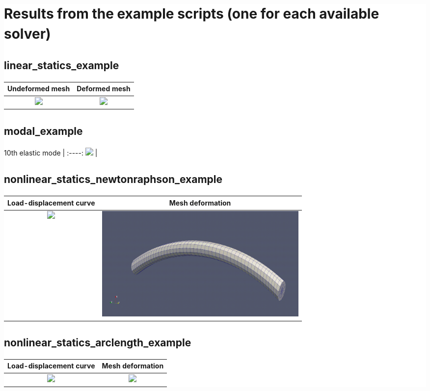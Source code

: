 # Results from the example scripts (one for each available solver)

## linear_statics_example

Undeformed mesh | Deformed mesh |
:----:|:----:
<img src="https://github.com/rcapillon/3DFEM/blob/main/readme_files/undeformedmesh_linear_statics_example.png" width="400"> | <img src="https://github.com/rcapillon/3DFEM/blob/main/readme_files/deformedmesh_linear_statics_example.png" width="400"> |

## modal_example

10th elastic mode |
:----:
<img src="https://github.com/rcapillon/3DFEM/blob/main/readme_files/animation_modal_example.gif" width="400"> |

## nonlinear_statics_newtonraphson_example

Load-displacement curve | Mesh deformation |
:----:|:----:
<img src="https://github.com/rcapillon/3DFEM/blob/main/readme_files/animation_norm_U_nonlinear_statics_newtonraphson_example.gif" width="400"> | <img src="https://github.com/rcapillon/3DFEM/blob/main/readme_files/animation_nonlinear_statics_newtonraphson_example.gif" width="400"> |

## nonlinear_statics_arclength_example

Load-displacement curve | Mesh deformation |
:----:|:----:
<img src="https://github.com/rcapillon/3DFEM/blob/main/readme_files/animation_norm_U_nonlinear_statics_arclength_example.gif" width="400"> | <img src="https://github.com/rcapillon/3DFEM/blob/main/readme_files/animation_nonlinear_statics_arclength_example.gif" width="400"> |
